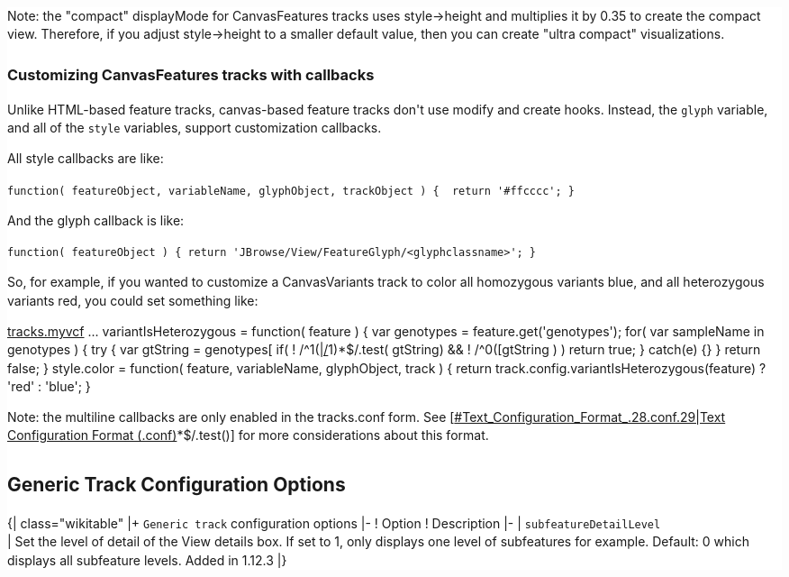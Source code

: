 
Note: the "compact" displayMode for CanvasFeatures tracks uses style->height and multiplies it by 0.35 to create the compact view. Therefore, if you adjust style->height to a smaller default value, then you can create "ultra compact" visualizations.




### Customizing CanvasFeatures tracks with callbacks

Unlike HTML-based feature tracks, canvas-based feature tracks don't use modify and create hooks.  Instead, the <code>glyph</code> variable, and all of the <code>style</code> variables, support customization callbacks.

All style callbacks are like:

    function( featureObject, variableName, glyphObject, trackObject ) {  return '#ffcccc'; }

And the glyph callback is like:

    function( featureObject ) { return 'JBrowse/View/FeatureGlyph/<glyphclassname>'; }

So, for example, if you wanted to customize a CanvasVariants track to color all homozygous variants blue, and all heterozygous variants red, you could set something like:

 [tracks.myvcf]([#Right-click_Context_Menus]])
 ...
 variantIsHeterozygous = function( feature ) {
     var genotypes = feature.get('genotypes');
     for( var sampleName in genotypes ) {
       try {
           var gtString = genotypes[           if( ! /^1([\|\/](sampleName].GT.values[0];)1)*$/.test( gtString) && ! /^0([gtString ) )
               return true;
       } catch(e) {}
     }
     return false;
   }
 style.color = function( feature, variableName, glyphObject, track ) {
     return track.config.variantIsHeterozygous(feature) ? 'red' : 'blue';
   }

Note: the multiline callbacks are only enabled in the tracks.conf form. See [[#Text_Configuration_Format_.28.conf.29|Text Configuration Format (.conf)](\|\/]0)*$/.test()] for more considerations about this format.


## Generic Track Configuration Options

{| class="wikitable"
|+ <code>Generic track</code> configuration options
|-
! Option
! Description
|-
| <code>subfeatureDetailLevel </code>
| Set the level of detail of the View details box. If set to 1, only displays one level of subfeatures for example. Default: 0 which displays all subfeature levels. Added in 1.12.3
|}
